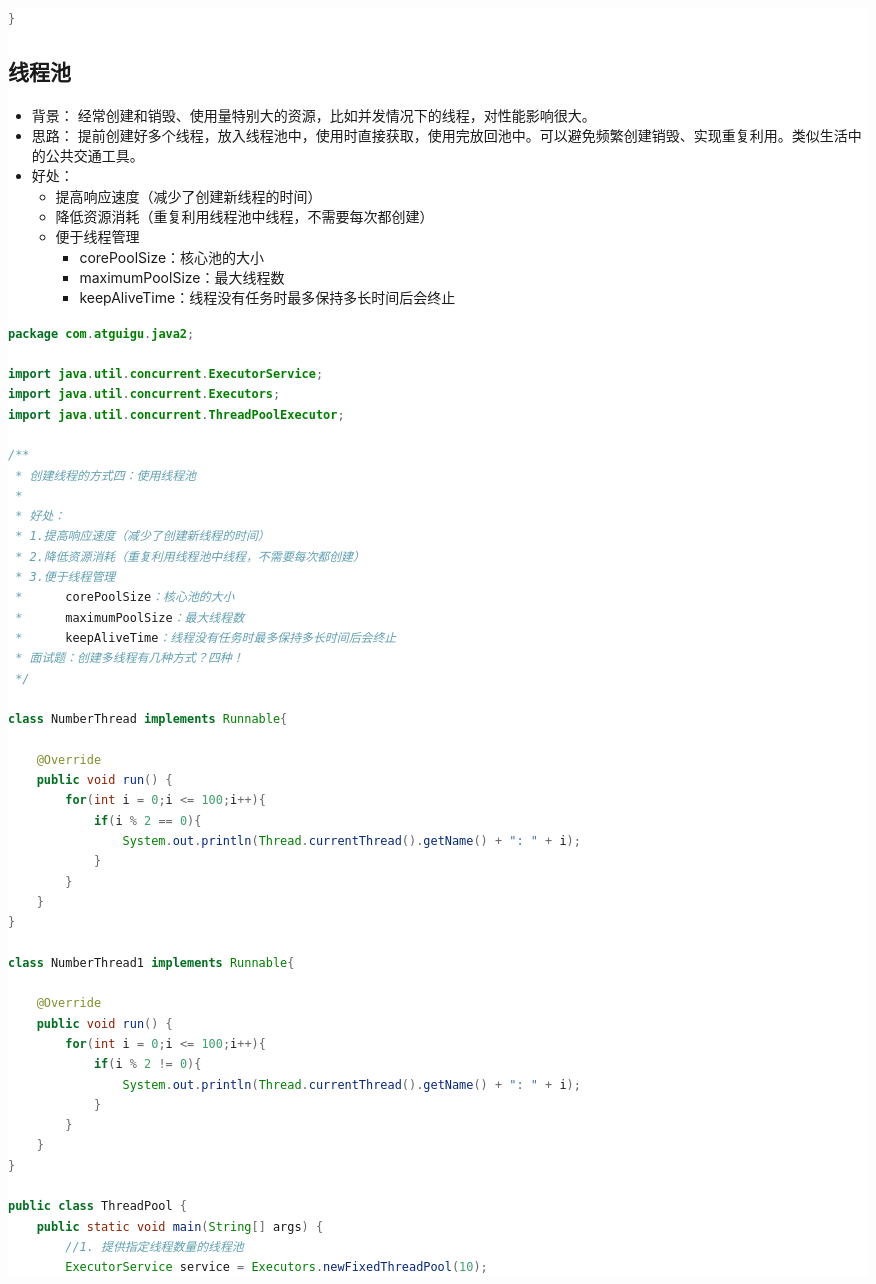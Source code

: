 ```java
}
```

## 线程池

- 背景： 经常创建和销毁、使用量特别大的资源，比如并发情况下的线程，对性能影响很大。
- 思路： 提前创建好多个线程，放入线程池中，使用时直接获取，使用完放回池中。可以避免频繁创建销毁、实现重复利用。类似生活中的公共交通工具。
- 好处：
  - 提高响应速度（减少了创建新线程的时间）
  - 降低资源消耗（重复利用线程池中线程，不需要每次都创建）
  - 便于线程管理
    - corePoolSize：核心池的大小
    - maximumPoolSize：最大线程数
    -  keepAliveTime：线程没有任务时最多保持多长时间后会终止  

```java
package com.atguigu.java2;

import java.util.concurrent.ExecutorService;
import java.util.concurrent.Executors;
import java.util.concurrent.ThreadPoolExecutor;

/**
 * 创建线程的方式四：使用线程池
 *
 * 好处：
 * 1.提高响应速度（减少了创建新线程的时间）
 * 2.降低资源消耗（重复利用线程池中线程，不需要每次都创建）
 * 3.便于线程管理
 *      corePoolSize：核心池的大小
 *      maximumPoolSize：最大线程数
 *      keepAliveTime：线程没有任务时最多保持多长时间后会终止
 * 面试题：创建多线程有几种方式？四种！
 */

class NumberThread implements Runnable{

    @Override
    public void run() {
        for(int i = 0;i <= 100;i++){
            if(i % 2 == 0){
                System.out.println(Thread.currentThread().getName() + ": " + i);
            }
        }
    }
}

class NumberThread1 implements Runnable{

    @Override
    public void run() {
        for(int i = 0;i <= 100;i++){
            if(i % 2 != 0){
                System.out.println(Thread.currentThread().getName() + ": " + i);
            }
        }
    }
}

public class ThreadPool {
    public static void main(String[] args) {
        //1. 提供指定线程数量的线程池
        ExecutorService service = Executors.newFixedThreadPool(10);
```